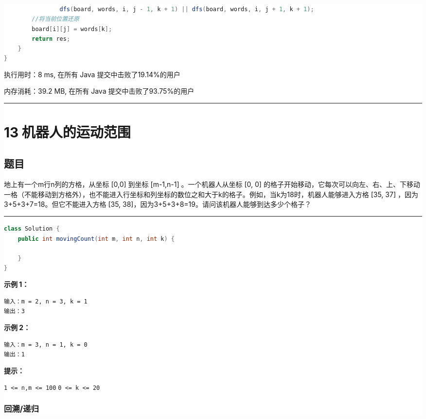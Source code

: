 ```java
                dfs(board, words, i, j - 1, k + 1) || dfs(board, words, i, j + 1, k + 1);
        //将当前位置还原
        board[i][j] = words[k];
        return res;
    }
}

```

执行用时：8 ms, 在所有 Java 提交中击败了19.14%的用户

内存消耗：39.2 MB, 在所有 Java 提交中击败了93.75%的用户

------



# 13 机器人的运动范围

## 题目

地上有一个m行n列的方格，从坐标 [0,0] 到坐标 [m-1,n-1] 。一个机器人从坐标 [0, 0] 的格子开始移动，它每次可以向左、右、上、下移动一格（不能移动到方格外），也不能进入行坐标和列坐标的数位之和大于k的格子。例如，当k为18时，机器人能够进入方格 [35, 37] ，因为3+5+3+7=18。但它不能进入方格 [35, 38]，因为3+5+3+8=19。请问该机器人能够到达多少个格子？

------

```java
class Solution {
    public int movingCount(int m, int n, int k) {

    }
}
```

**示例 1：**

```
输入：m = 2, n = 3, k = 1
输出：3
```

**示例 2：**

```
输入：m = 3, n = 1, k = 0
输出：1
```

**提示：**

`1 <= n,m <= 100`
`0 <= k <= 20`

### 回溯/递归
